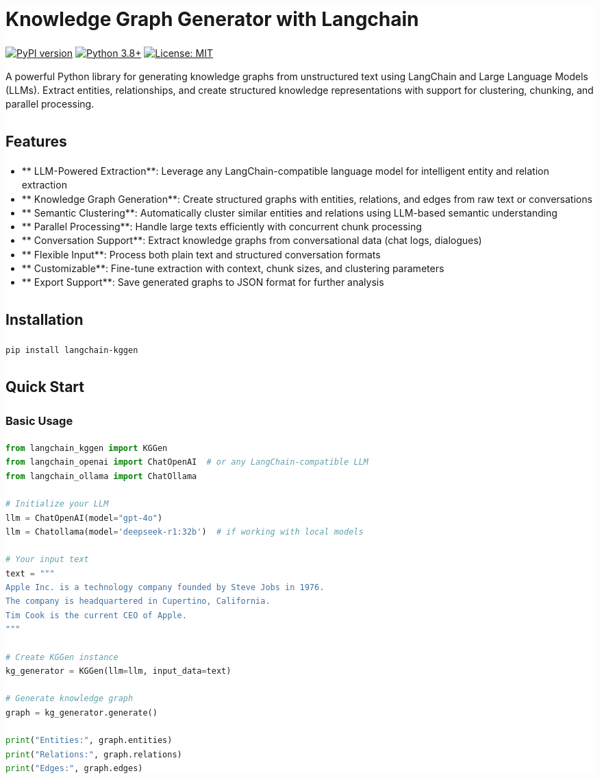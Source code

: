 # Knowledge Graph Generator with Langchain

[![PyPI version](https://badge.fury.io/py/langchain-kggen.svg)](https://badge.fury.io/py/langchain-kggen)
[![Python 3.8+](https://img.shields.io/badge/python-3.8+-blue.svg)](https://www.python.org/downloads/)
[![License: MIT](https://img.shields.io/badge/License-MIT-yellow.svg)](https://opensource.org/licenses/MIT)

A powerful Python library for generating knowledge graphs from unstructured text using LangChain and Large Language Models (LLMs). Extract entities, relationships, and create structured knowledge representations with support for clustering, chunking, and parallel processing.

## Features

- ** LLM-Powered Extraction**: Leverage any LangChain-compatible language model for intelligent entity and relation extraction
- ** Knowledge Graph Generation**: Create structured graphs with entities, relations, and edges from raw text or conversations
- ** Semantic Clustering**: Automatically cluster similar entities and relations using LLM-based semantic understanding
- ** Parallel Processing**: Handle large texts efficiently with concurrent chunk processing
- ** Conversation Support**: Extract knowledge graphs from conversational data (chat logs, dialogues)
- ** Flexible Input**: Process both plain text and structured conversation formats
- ** Customizable**: Fine-tune extraction with context, chunk sizes, and clustering parameters
- ** Export Support**: Save generated graphs to JSON format for further analysis

## Installation

```bash
pip install langchain-kggen
```

## Quick Start

### Basic Usage

```python
from langchain_kggen import KGGen
from langchain_openai import ChatOpenAI  # or any LangChain-compatible LLM
from langchain_ollama import ChatOllama

# Initialize your LLM
llm = ChatOpenAI(model="gpt-4o")
llm = Chatollama(model='deepseek-r1:32b')  # if working with local models

# Your input text
text = """
Apple Inc. is a technology company founded by Steve Jobs in 1976. 
The company is headquartered in Cupertino, California. 
Tim Cook is the current CEO of Apple.
"""

# Create KGGen instance
kg_generator = KGGen(llm=llm, input_data=text)

# Generate knowledge graph
graph = kg_generator.generate()

print("Entities:", graph.entities)
print("Relations:", graph.relations)
print("Edges:", graph.edges)
```